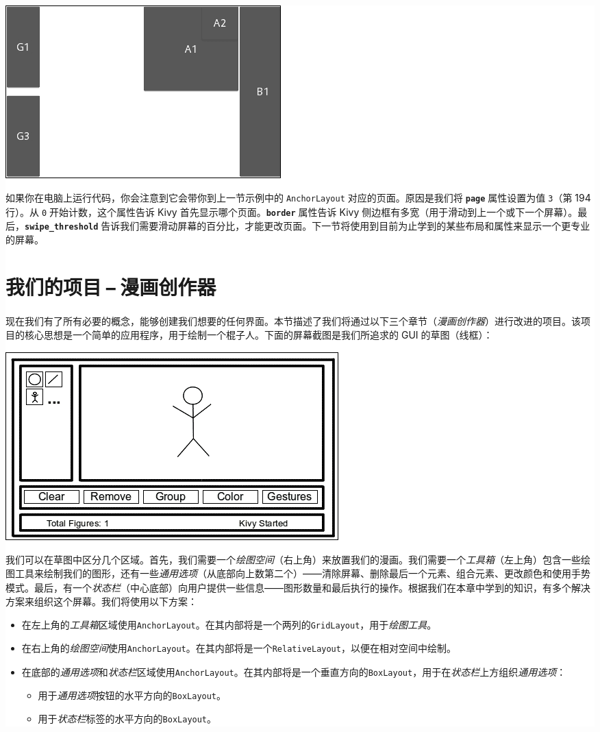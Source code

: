 ![PageLayout – 滑动翻页](img/B04244_01_05.jpg)

如果你在电脑上运行代码，你会注意到它会带你到上一节示例中的 `AnchorLayout` 对应的页面。原因是我们将 **`page`** 属性设置为值 `3`（第 194 行）。从 `0` 开始计数，这个属性告诉 Kivy 首先显示哪个页面。**`border`** 属性告诉 Kivy 侧边框有多宽（用于滑动到上一个或下一个屏幕）。最后，**`swipe_threshold`** 告诉我们需要滑动屏幕的百分比，才能更改页面。下一节将使用到目前为止学到的某些布局和属性来显示一个更专业的屏幕。

# 我们的项目 – 漫画创作器

现在我们有了所有必要的概念，能够创建我们想要的任何界面。本节描述了我们将通过以下三个章节（*漫画创作器*）进行改进的项目。该项目的核心思想是一个简单的应用程序，用于绘制一个棍子人。下面的屏幕截图是我们所追求的 GUI 的草图（线框）：

![我们的项目 – 漫画创作器](img/B04244_01_06.jpg)

我们可以在草图中区分几个区域。首先，我们需要一个*绘图空间*（右上角）来放置我们的漫画。我们需要一个*工具箱*（左上角）包含一些绘图工具来绘制我们的图形，还有一些*通用选项*（从底部向上数第二个）——清除屏幕、删除最后一个元素、组合元素、更改颜色和使用手势模式。最后，有一个*状态栏*（中心底部）向用户提供一些信息——图形数量和最后执行的操作。根据我们在本章中学到的知识，有多个解决方案来组织这个屏幕。我们将使用以下方案：

+   在左上角的*工具箱*区域使用`AnchorLayout`。在其内部将是一个两列的`GridLayout`，用于*绘图工具*。

+   在右上角的*绘图空间*使用`AnchorLayout`。在其内部将是一个`RelativeLayout`，以便在相对空间中绘制。

+   在底部的*通用选项*和*状态栏*区域使用`AnchorLayout`。在其内部将是一个垂直方向的`BoxLayout`，用于在*状态栏*上方组织*通用选项*：

    +   用于*通用选项*按钮的水平方向的`BoxLayout`。

    +   用于*状态栏*标签的水平方向的`BoxLayout`。
